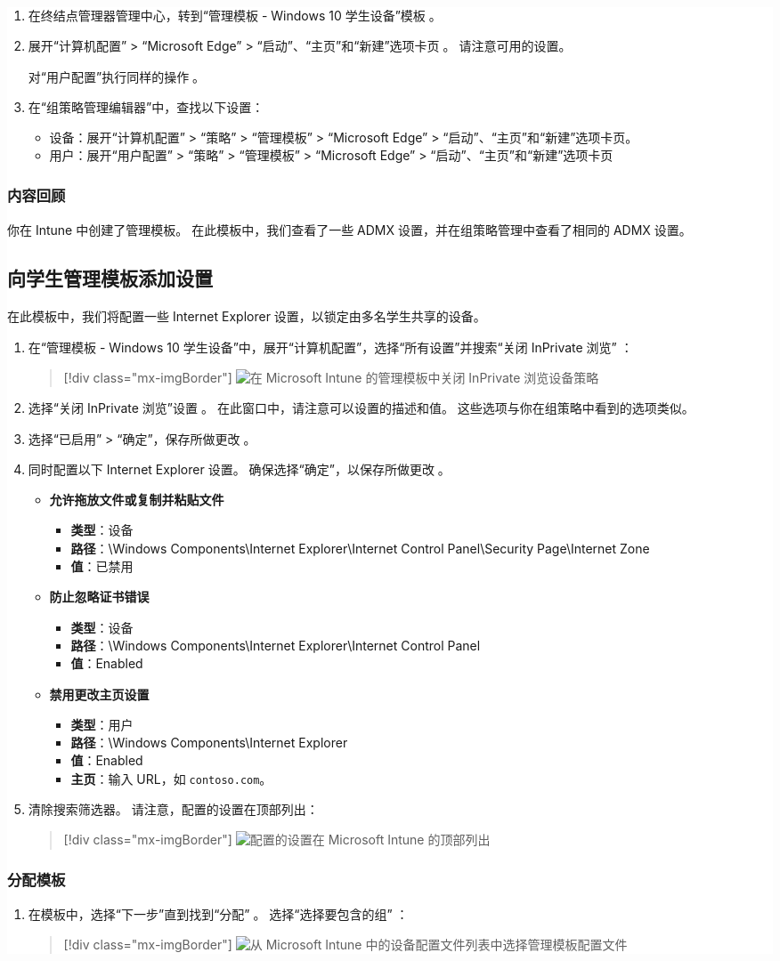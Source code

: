 1. 在终结点管理器管理中心，转到“管理模板 - Windows 10 学生设备”模板  。
2. 展开“计算机配置” > “Microsoft Edge” > “启动”、“主页”和“新建”选项卡页    。 请注意可用的设置。

    对“用户配置”执行同样的操作  。

3. 在“组策略管理编辑器”中，查找以下设置：

    - 设备：展开“计算机配置”   > “策略”   > “管理模板”   > “Microsoft Edge”   >   “启动”、“主页”和“新建”选项卡页。
    - 用户：展开“用户配置”   > “策略”   > “管理模板”   > “Microsoft Edge”   >   “启动”、“主页”和“新建”选项卡页

### <a name="what-did-i-just-do"></a>内容回顾

你在 Intune 中创建了管理模板。 在此模板中，我们查看了一些 ADMX 设置，并在组策略管理中查看了相同的 ADMX 设置。

## <a name="add-settings-to-the-students-admin-template"></a>向学生管理模板添加设置

在此模板中，我们将配置一些 Internet Explorer 设置，以锁定由多名学生共享的设备。

1. 在“管理模板 - Windows 10 学生设备”中，展开“计算机配置”，选择“所有设置”并搜索“关闭 InPrivate 浏览”     ：

    > [!div class="mx-imgBorder"]
    > ![在 Microsoft Intune 的管理模板中关闭 InPrivate 浏览设备策略](./media/tutorial-walkthrough-administrative-templates/turn-off-inprivate-browsing-administrative-template.png)

2. 选择“关闭 InPrivate 浏览”设置  。 在此窗口中，请注意可以设置的描述和值。 这些选项与你在组策略中看到的选项类似。
3. 选择“已启用” > “确定”，保存所做更改   。
4. 同时配置以下 Internet Explorer 设置。 确保选择“确定”，以保存所做更改  。

    - **允许拖放文件或复制并粘贴文件**
      - **类型**：设备
      - **路径**：\Windows Components\Internet Explorer\Internet Control Panel\Security Page\Internet Zone
      - **值**：已禁用

    - **防止忽略证书错误**
      - **类型**：设备
      - **路径**：\Windows Components\Internet Explorer\Internet Control Panel
      - **值**：Enabled

    - **禁用更改主页设置**
      - **类型**：用户
      - **路径**：\Windows Components\Internet Explorer
      - **值**：Enabled
      - **主页**：输入 URL，如 `contoso.com`。

5. 清除搜索筛选器。 请注意，配置的设置在顶部列出：

    > [!div class="mx-imgBorder"]
    > ![配置的设置在 Microsoft Intune 的顶部列出](./media/tutorial-walkthrough-administrative-templates/configured-settings-administrative-template.png)

### <a name="assign-your-template"></a>分配模板

1. 在模板中，选择“下一步”直到找到“分配”   。 选择“选择要包含的组”  ：

    > [!div class="mx-imgBorder"]
    > ![从 Microsoft Intune 中的设备配置文件列表中选择管理模板配置文件](./media/tutorial-walkthrough-administrative-templates/filter-administrative-template-device-configuration-profiles-list.png)

